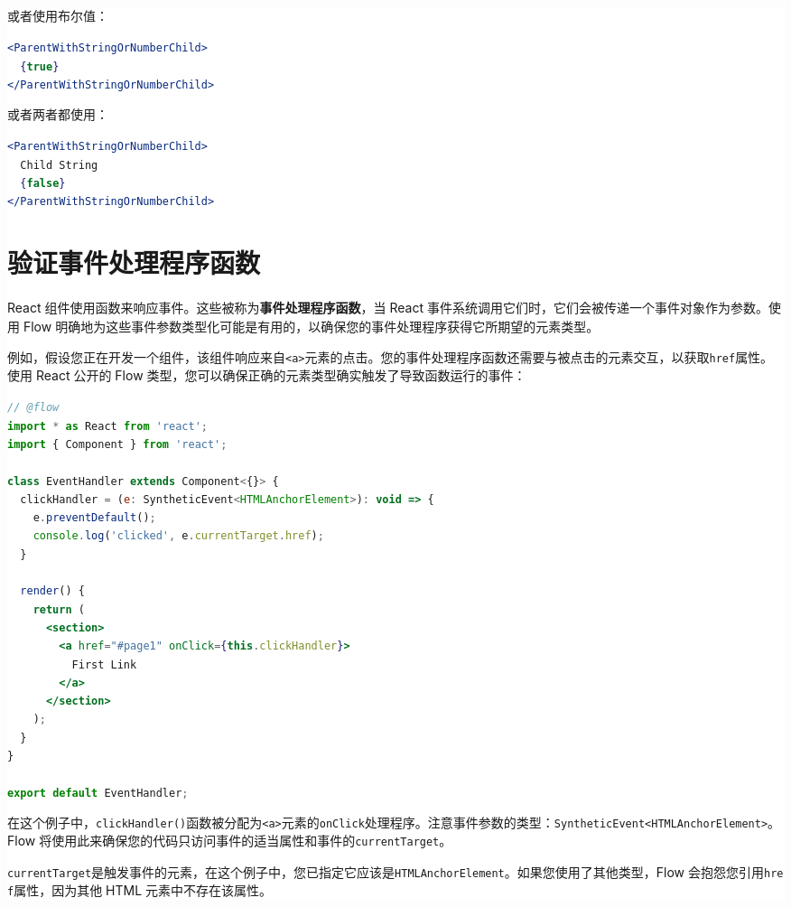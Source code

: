 或者使用布尔值：

```jsx
<ParentWithStringOrNumberChild> 
  {true} 
</ParentWithStringOrNumberChild> 
```

或者两者都使用：

```jsx
<ParentWithStringOrNumberChild> 
  Child String 
  {false} 
</ParentWithStringOrNumberChild> 
```

# 验证事件处理程序函数

React 组件使用函数来响应事件。这些被称为**事件处理程序函数**，当 React 事件系统调用它们时，它们会被传递一个事件对象作为参数。使用 Flow 明确地为这些事件参数类型化可能是有用的，以确保您的事件处理程序获得它所期望的元素类型。

例如，假设您正在开发一个组件，该组件响应来自`<a>`元素的点击。您的事件处理程序函数还需要与被点击的元素交互，以获取`href`属性。使用 React 公开的 Flow 类型，您可以确保正确的元素类型确实触发了导致函数运行的事件：

```jsx
// @flow
import * as React from 'react';
import { Component } from 'react';

class EventHandler extends Component<{}> {
  clickHandler = (e: SyntheticEvent<HTMLAnchorElement>): void => {
    e.preventDefault();
    console.log('clicked', e.currentTarget.href);
  }

  render() {
    return (
      <section>
        <a href="#page1" onClick={this.clickHandler}>
          First Link
        </a>
      </section>
    );
  }
}

export default EventHandler;
```

在这个例子中，`clickHandler()`函数被分配为`<a>`元素的`onClick`处理程序。注意事件参数的类型：`SyntheticEvent<HTMLAnchorElement>`。Flow 将使用此来确保您的代码只访问事件的适当属性和事件的`currentTarget`。

`currentTarget`是触发事件的元素，在这个例子中，您已指定它应该是`HTMLAnchorElement`。如果您使用了其他类型，Flow 会抱怨您引用`href`属性，因为其他 HTML 元素中不存在该属性。
